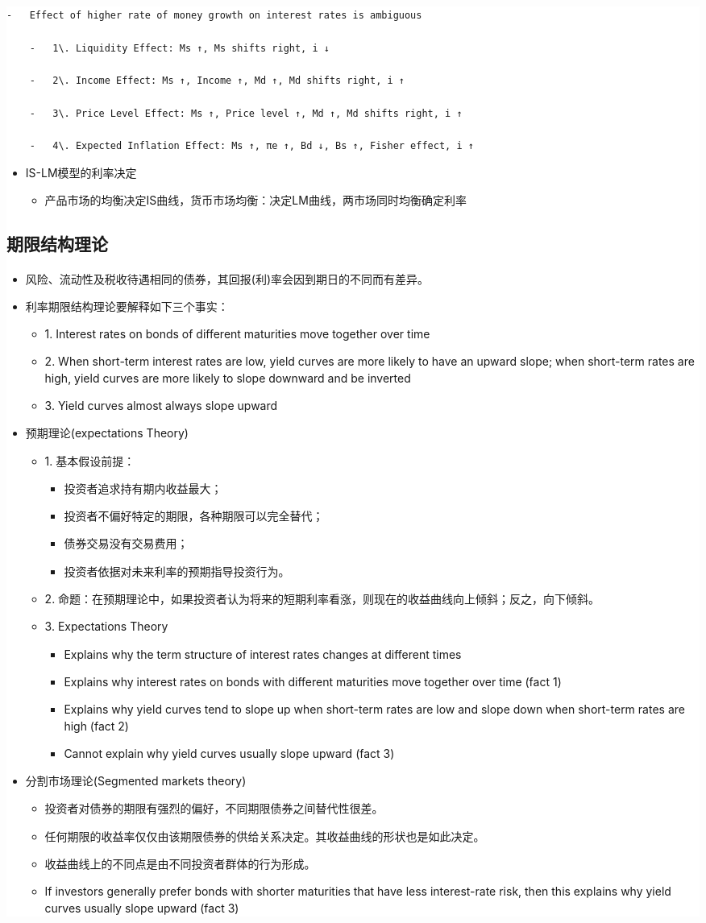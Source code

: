     -   Effect of higher rate of money growth on interest rates is ambiguous

        -   1\. Liquidity Effect: Ms ↑, Ms shifts right, i ↓

        -   2\. Income Effect: Ms ↑, Income ↑, Md ↑, Md shifts right, i ↑

        -   3\. Price Level Effect: Ms ↑, Price level ↑, Md ↑, Md shifts right, i ↑

        -   4\. Expected Inflation Effect: Ms ↑, πe ↑, Bd ↓, Bs ↑, Fisher effect, i ↑

- IS-LM模型的利率决定

    -   产品市场的均衡决定IS曲线，货币市场均衡：决定LM曲线，两市场同时均衡确定利率

## 期限结构理论

-   风险、流动性及税收待遇相同的债券，其回报(利)率会因到期日的不同而有差异。

-   利率期限结构理论要解释如下三个事实：

    -   1\. Interest rates on bonds of different maturities move together over time

    -   2\. When short-term interest rates are low, yield curves are more likely to have an upward slope; when short-term rates are high, yield curves are more likely to slope downward and be inverted

    -   3\. Yield curves almost always slope upward

-   预期理论(expectations Theory)

    -   1\. 基本假设前提：

        -   投资者追求持有期内收益最大；

        -   投资者不偏好特定的期限，各种期限可以完全替代；

        -   债券交易没有交易费用；

        -   投资者依据对未来利率的预期指导投资行为。

    -   2\. 命题：在预期理论中，如果投资者认为将来的短期利率看涨，则现在的收益曲线向上倾斜；反之，向下倾斜。

    -   3\. Expectations Theory

        -   Explains why the term structure of interest rates changes at different times

        -   Explains why interest rates on bonds with different maturities move together over time (fact 1)

        -   Explains why yield curves tend to slope up when short-term rates are low and slope down when short-term rates are high (fact 2)

        -   Cannot explain why yield curves usually slope upward (fact 3)

-   分割市场理论(Segmented markets theory)

    -   投资者对债券的期限有强烈的偏好，不同期限债券之间替代性很差。

    -   任何期限的收益率仅仅由该期限债券的供给关系决定。其收益曲线的形状也是如此决定。

    -   收益曲线上的不同点是由不同投资者群体的行为形成。

    -   If investors generally prefer bonds with shorter maturities that have less interest-rate risk, then this explains why yield curves usually slope upward (fact 3)
